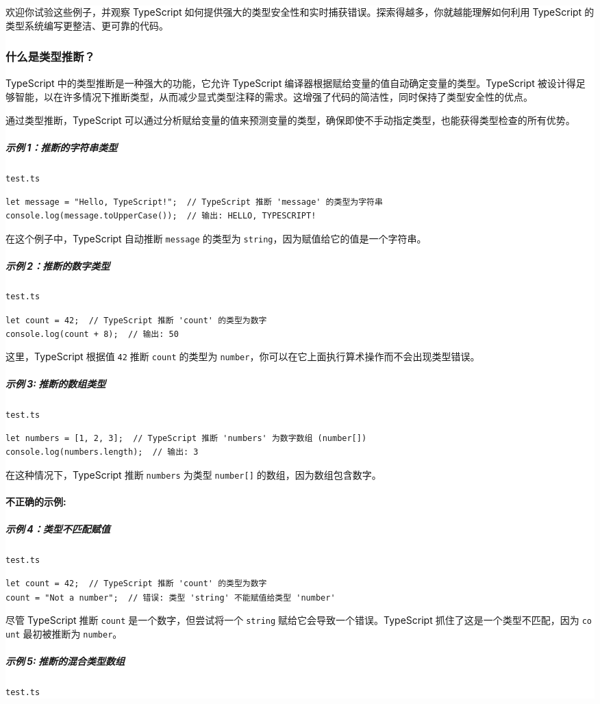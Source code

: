 欢迎你试验这些例子，并观察 TypeScript 如何提供强大的类型安全性和实时捕获错误。探索得越多，你就越能理解如何利用 TypeScript 的类型系统编写更整洁、更可靠的代码。

### 什么是类型推断？

TypeScript 中的类型推断是一种强大的功能，它允许 TypeScript 编译器根据赋给变量的值自动确定变量的类型。TypeScript 被设计得足够智能，以在许多情况下推断类型，从而减少显式类型注释的需求。这增强了代码的简洁性，同时保持了类型安全性的优点。

通过类型推断，TypeScript 可以通过分析赋给变量的值来预测变量的类型，确保即使不手动指定类型，也能获得类型检查的所有优势。

##### **示例 1**：推断的字符串类型

`test.ts`

```
let message = "Hello, TypeScript!";  // TypeScript 推断 'message' 的类型为字符串
console.log(message.toUpperCase());  // 输出: HELLO, TYPESCRIPT!
```

在这个例子中，TypeScript 自动推断 `message` 的类型为 `string`，因为赋值给它的值是一个字符串。

##### **示例 2**：推断的数字类型

`test.ts`

```
let count = 42;  // TypeScript 推断 'count' 的类型为数字
console.log(count + 8);  // 输出: 50
```

这里，TypeScript 根据值 `42` 推断 `count` 的类型为 `number`，你可以在它上面执行算术操作而不会出现类型错误。

##### **示例 3:** 推断的数组类型

`test.ts`

```
let numbers = [1, 2, 3];  // TypeScript 推断 'numbers' 为数字数组 (number[])
console.log(numbers.length);  // 输出: 3
```

在这种情况下，TypeScript 推断 `numbers` 为类型 `number[]` 的数组，因为数组包含数字。

#### **不正确的示例:**

##### **示例 4**：类型不匹配赋值

`test.ts`

```
let count = 42;  // TypeScript 推断 'count' 的类型为数字
count = "Not a number";  // 错误: 类型 'string' 不能赋值给类型 'number'
```

尽管 TypeScript 推断 `count` 是一个数字，但尝试将一个 `string` 赋给它会导致一个错误。TypeScript 抓住了这是一个类型不匹配，因为 `count` 最初被推断为 `number`。

##### **示例 5:** 推断的混合类型数组

`test.ts`


  [key: string]: string;
[1]: heading-what-is-typescript
[2]: #heading-setting-up-the-project
[3]: heading-type-annotations-and-type-inference
[4]: heading-commonly-used-type-annotations
[5]: heading-type-inference
[6]: #heading-the-union-and-any-types
[7]: heading-be-careful-when-using-any-in-typescript
[8]: #heading-unknown-as-a-safer-alternative-to-any-in-typescript
[9]: #heading-objects-in-typescript
[10]: heading-the-problem-of-mutability
[11]: heading-readonly-on-object-properties
[12]: heading-readonly-arrays
[13]: heading-function-params-and-function-returns
[14]: heading-the-risks-of-using-any
[15]: heading-use-explicit-types-for-parameters-and-return-values
[16]: heading-using-unknown-as-a-safer-alternative-to-any-in-typescript
[17]: heading-handling-optional-default-in-typescript
[18]: heading-rest-parameters
[19]: heading-objects-as-parameters-in-typescript
[20]: #heading-type-aliases-in-typescript
[21]: heading-what-is-an-intersection-type-in-typescript
[22]: heading-interfaces-in-typescript
[23]: heading-tuples-and-enums
[24]: heading-type-assertion-type-unknown-and-type-never-in-typescript
[25]: #heading-generics-in-typescript
[26]: heading-conclusion
[27]: https://vite.dev/guide/